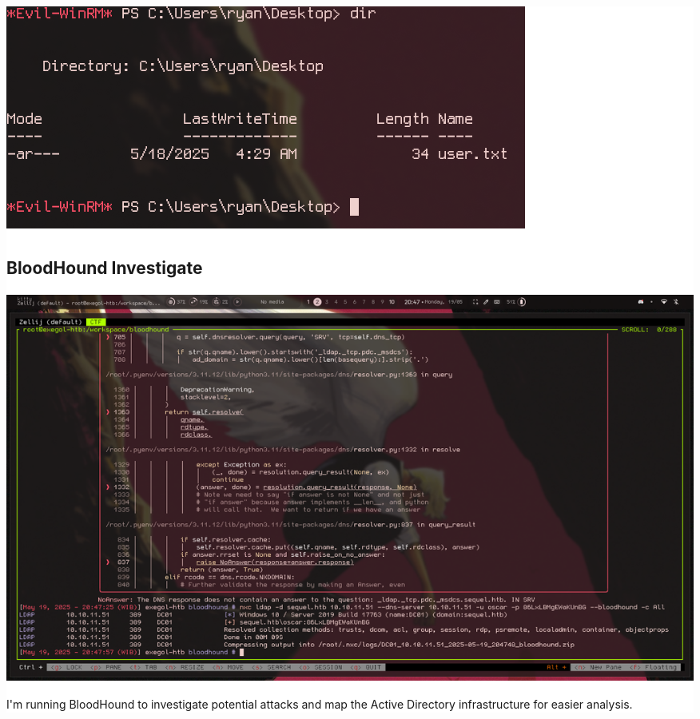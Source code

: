 ![image.png](assets/images/EscapeTwo/image%2010.png)

## BloodHound Investigate

![image.png](assets/images/EscapeTwo/image%2011.png)

I'm running BloodHound to investigate potential attacks and map the Active Directory infrastructure for easier analysis.
